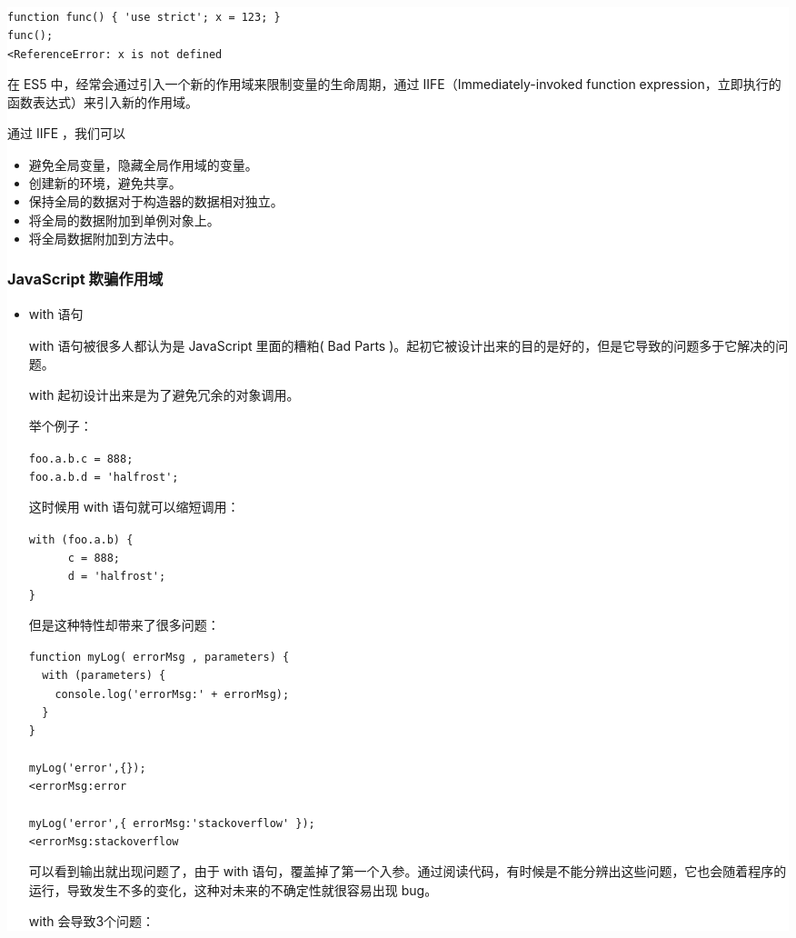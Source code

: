 ```
function func() { 'use strict'; x = 123; }
func();
<ReferenceError: x is not defined
```
在 ES5 中，经常会通过引入一个新的作用域来限制变量的生命周期，通过 IIFE（Immediately-invoked function expression，立即执行的函数表达式）来引入新的作用域。

通过 IIFE ，我们可以

- 避免全局变量，隐藏全局作用域的变量。
- 创建新的环境，避免共享。
- 保持全局的数据对于构造器的数据相对独立。
- 将全局的数据附加到单例对象上。
- 将全局数据附加到方法中。

### JavaScript 欺骗作用域

- with 语句

  with 语句被很多人都认为是 JavaScript 里面的糟粕( Bad Parts )。起初它被设计出来的目的是好的，但是它导致的问题多于它解决的问题。

  with 起初设计出来是为了避免冗余的对象调用。

  举个例子：

  ```
  foo.a.b.c = 888;
  foo.a.b.d = 'halfrost';
  ```
  这时候用 with 语句就可以缩短调用：

  ```
  with (foo.a.b) {
        c = 888;
        d = 'halfrost';
  }
  ```
  但是这种特性却带来了很多问题：

  ```
  function myLog( errorMsg , parameters) {
    with (parameters) {
      console.log('errorMsg:' + errorMsg);
    }
  }

  myLog('error',{});
  <errorMsg:error

  myLog('error',{ errorMsg:'stackoverflow' }); 
  <errorMsg:stackoverflow
  ```
  可以看到输出就出现问题了，由于 with 语句，覆盖掉了第一个入参。通过阅读代码，有时候是不能分辨出这些问题，它也会随着程序的运行，导致发生不多的变化，这种对未来的不确定性就很容易出现
  bug。

  with 会导致3个问题：
